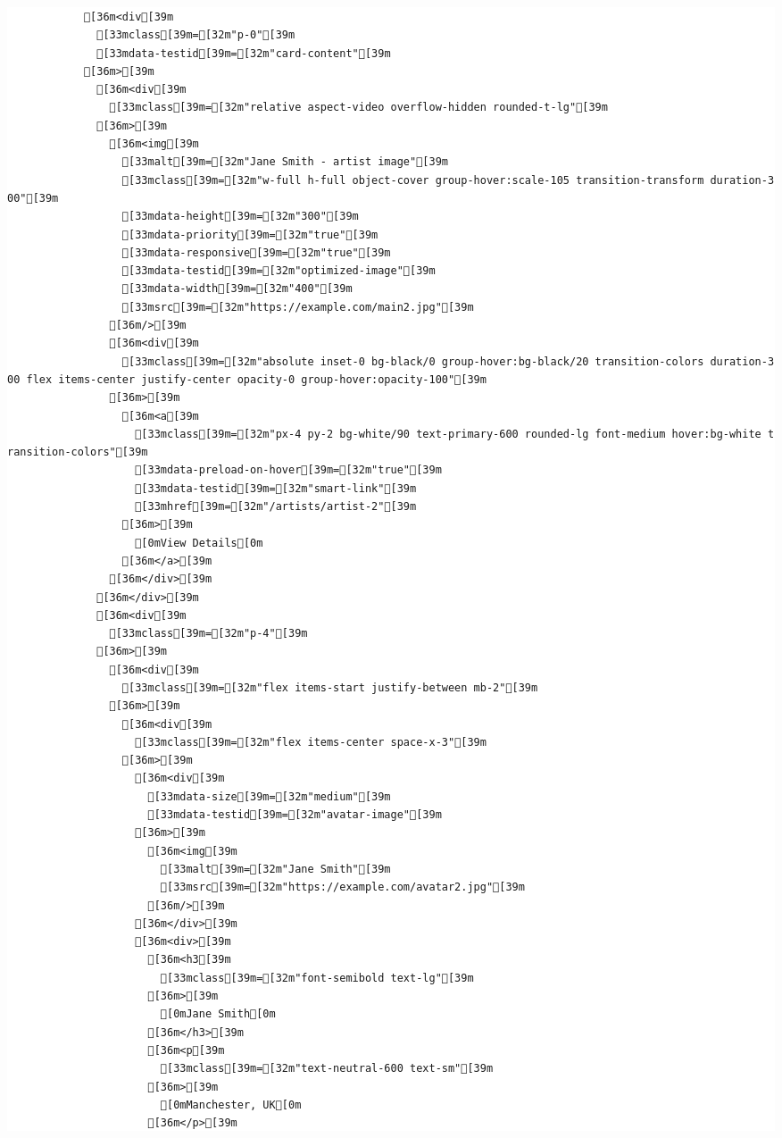                 [36m<div[39m
                  [33mclass[39m=[32m"p-0"[39m
                  [33mdata-testid[39m=[32m"card-content"[39m
                [36m>[39m
                  [36m<div[39m
                    [33mclass[39m=[32m"relative aspect-video overflow-hidden rounded-t-lg"[39m
                  [36m>[39m
                    [36m<img[39m
                      [33malt[39m=[32m"Jane Smith - artist image"[39m
                      [33mclass[39m=[32m"w-full h-full object-cover group-hover:scale-105 transition-transform duration-300"[39m
                      [33mdata-height[39m=[32m"300"[39m
                      [33mdata-priority[39m=[32m"true"[39m
                      [33mdata-responsive[39m=[32m"true"[39m
                      [33mdata-testid[39m=[32m"optimized-image"[39m
                      [33mdata-width[39m=[32m"400"[39m
                      [33msrc[39m=[32m"https://example.com/main2.jpg"[39m
                    [36m/>[39m
                    [36m<div[39m
                      [33mclass[39m=[32m"absolute inset-0 bg-black/0 group-hover:bg-black/20 transition-colors duration-300 flex items-center justify-center opacity-0 group-hover:opacity-100"[39m
                    [36m>[39m
                      [36m<a[39m
                        [33mclass[39m=[32m"px-4 py-2 bg-white/90 text-primary-600 rounded-lg font-medium hover:bg-white transition-colors"[39m
                        [33mdata-preload-on-hover[39m=[32m"true"[39m
                        [33mdata-testid[39m=[32m"smart-link"[39m
                        [33mhref[39m=[32m"/artists/artist-2"[39m
                      [36m>[39m
                        [0mView Details[0m
                      [36m</a>[39m
                    [36m</div>[39m
                  [36m</div>[39m
                  [36m<div[39m
                    [33mclass[39m=[32m"p-4"[39m
                  [36m>[39m
                    [36m<div[39m
                      [33mclass[39m=[32m"flex items-start justify-between mb-2"[39m
                    [36m>[39m
                      [36m<div[39m
                        [33mclass[39m=[32m"flex items-center space-x-3"[39m
                      [36m>[39m
                        [36m<div[39m
                          [33mdata-size[39m=[32m"medium"[39m
                          [33mdata-testid[39m=[32m"avatar-image"[39m
                        [36m>[39m
                          [36m<img[39m
                            [33malt[39m=[32m"Jane Smith"[39m
                            [33msrc[39m=[32m"https://example.com/avatar2.jpg"[39m
                          [36m/>[39m
                        [36m</div>[39m
                        [36m<div>[39m
                          [36m<h3[39m
                            [33mclass[39m=[32m"font-semibold text-lg"[39m
                          [36m>[39m
                            [0mJane Smith[0m
                          [36m</h3>[39m
                          [36m<p[39m
                            [33mclass[39m=[32m"text-neutral-600 text-sm"[39m
                          [36m>[39m
                            [0mManchester, UK[0m
                          [36m</p>[39m